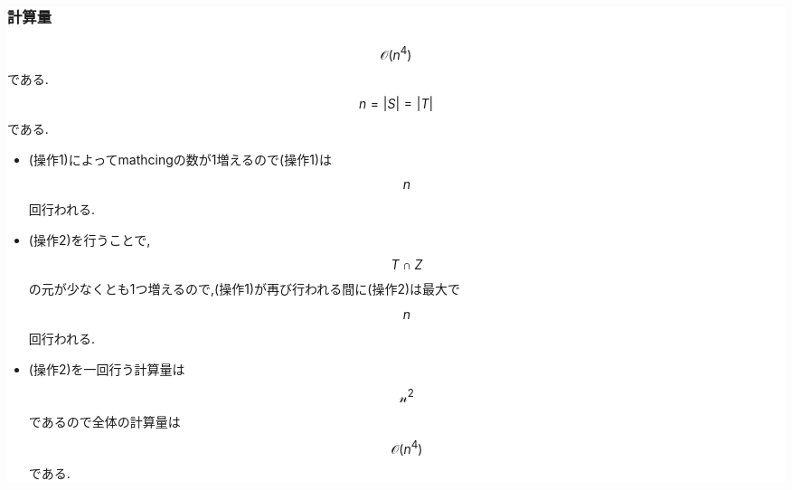 

### 計算量

$$\mathcal{O}(n^4)$$である.$$n = |S| = |T|$$である.

* (操作1)によってmathcingの数が1増えるので(操作1)は$$n$$回行われる.

* (操作2)を行うことで,$$T \cap Z$$の元が少なくとも1つ増えるので,(操作1)が再び行われる間に(操作2)は最大で$$n$$回行われる.
* (操作2)を一回行う計算量は$$\mathcal{n}^2$$であるので全体の計算量は$$\mathcal{O}(n^4)$$である.
